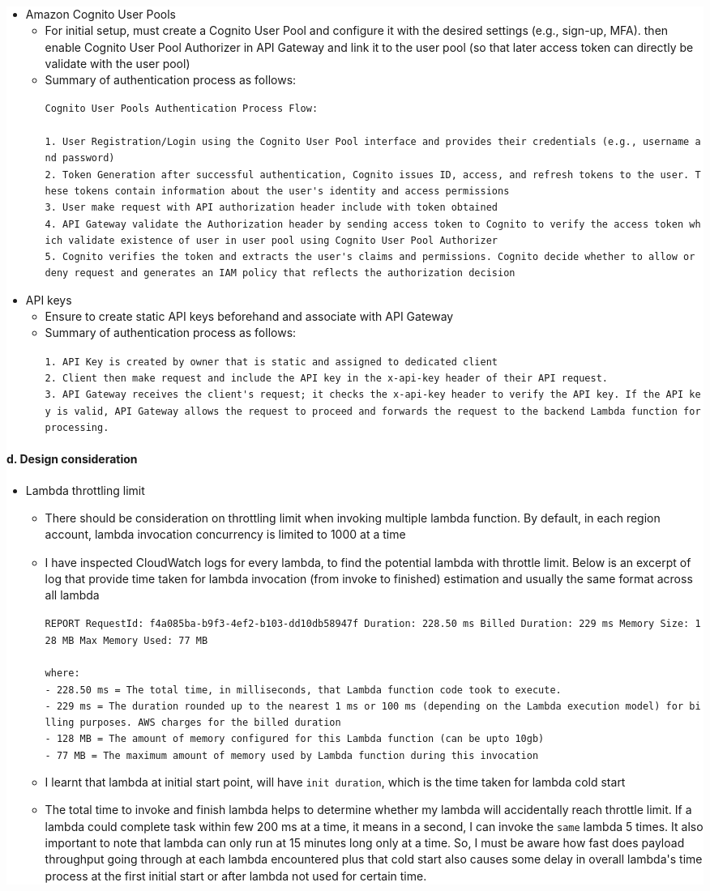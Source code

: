 - Amazon Cognito User Pools
    - For initial setup, must create a Cognito User Pool and configure it with the desired settings (e.g., sign-up, MFA). then enable Cognito User Pool Authorizer in API Gateway and link it to the user pool (so that later access token can directly be validate with the user pool)
    - Summary of authentication process as follows:
        ```
        Cognito User Pools Authentication Process Flow:

        1. User Registration/Login using the Cognito User Pool interface and provides their credentials (e.g., username and password)
        2. Token Generation after successful authentication, Cognito issues ID, access, and refresh tokens to the user. These tokens contain information about the user's identity and access permissions
        3. User make request with API authorization header include with token obtained
        4. API Gateway validate the Authorization header by sending access token to Cognito to verify the access token which validate existence of user in user pool using Cognito User Pool Authorizer
        5. Cognito verifies the token and extracts the user's claims and permissions. Cognito decide whether to allow or deny request and generates an IAM policy that reflects the authorization decision
        ```
- API keys
    - Ensure to create static API keys beforehand and associate with API Gateway 
    - Summary of authentication process as follows:
        ```
        1. API Key is created by owner that is static and assigned to dedicated client
        2. Client then make request and include the API key in the x-api-key header of their API request.
        3. API Gateway receives the client's request; it checks the x-api-key header to verify the API key. If the API key is valid, API Gateway allows the request to proceed and forwards the request to the backend Lambda function for processing.
        ```

#### d. Design consideration
- Lambda throttling limit
    - There should be consideration on throttling limit when invoking multiple lambda function. By default, in each region account, lambda invocation concurrency is limited to 1000 at a time
    - I have inspected CloudWatch logs for every lambda, to find the potential lambda with throttle limit. Below is an excerpt of log that provide time taken for lambda invocation (from invoke to finished) estimation and usually the same format across all lambda

        ```
        REPORT RequestId: f4a085ba-b9f3-4ef2-b103-dd10db58947f Duration: 228.50 ms Billed Duration: 229 ms Memory Size: 128 MB Max Memory Used: 77 MB

        where:
        - 228.50 ms = The total time, in milliseconds, that Lambda function code took to execute.
        - 229 ms = The duration rounded up to the nearest 1 ms or 100 ms (depending on the Lambda execution model) for billing purposes. AWS charges for the billed duration
        - 128 MB = The amount of memory configured for this Lambda function (can be upto 10gb)
        - 77 MB = The maximum amount of memory used by Lambda function during this invocation
        ```
    - I learnt that lambda at initial start point, will have `init duration`, which is the time taken for lambda cold start
    - The total time to invoke and finish lambda helps to determine whether my lambda will accidentally reach throttle limit. If a lambda could complete task within few 200 ms at a time, it means in a second, I can invoke the `same` lambda 5 times. It also important to note that lambda can only run at 15 minutes long only at a time. So, I must be aware how fast does payload throughput going through at each lambda encountered plus that cold start also causes some delay in overall lambda's time process at the first initial start or after lambda not used for certain time.
